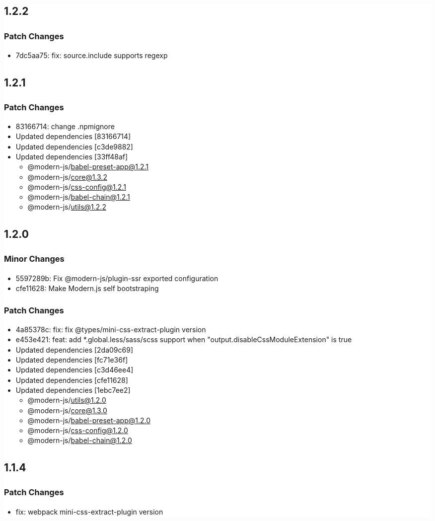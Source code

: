 ## 1.2.2

### Patch Changes

- 7dc5aa75: fix: source.include supports regexp

## 1.2.1

### Patch Changes

- 83166714: change .npmignore
- Updated dependencies [83166714]
- Updated dependencies [c3de9882]
- Updated dependencies [33ff48af]
  - @modern-js/babel-preset-app@1.2.1
  - @modern-js/core@1.3.2
  - @modern-js/css-config@1.2.1
  - @modern-js/babel-chain@1.2.1
  - @modern-js/utils@1.2.2

## 1.2.0

### Minor Changes

- 5597289b: Fix @modern-js/plugin-ssr exported configuration
- cfe11628: Make Modern.js self bootstraping

### Patch Changes

- 4a85378c: fix: fix @types/mini-css-extract-plugin version
- e453e421: feat: add \*.global.less/sass/scss support when "output.disableCssModuleExtension" is true
- Updated dependencies [2da09c69]
- Updated dependencies [fc71e36f]
- Updated dependencies [c3d46ee4]
- Updated dependencies [cfe11628]
- Updated dependencies [1ebc7ee2]
  - @modern-js/utils@1.2.0
  - @modern-js/core@1.3.0
  - @modern-js/babel-preset-app@1.2.0
  - @modern-js/css-config@1.2.0
  - @modern-js/babel-chain@1.2.0

## 1.1.4

### Patch Changes

- fix: webpack mini-css-extract-plugin version
